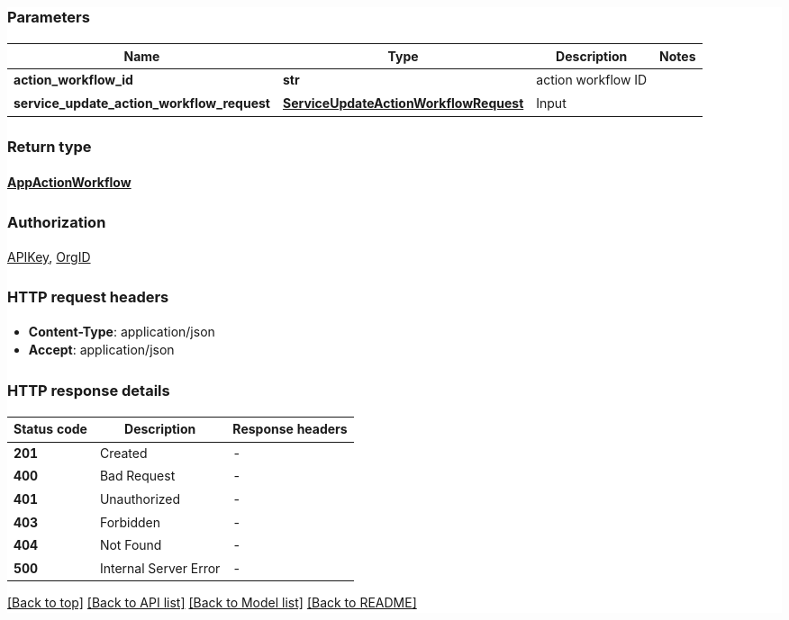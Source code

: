 

### Parameters


Name | Type | Description  | Notes
------------- | ------------- | ------------- | -------------
 **action_workflow_id** | **str**| action workflow ID | 
 **service_update_action_workflow_request** | [**ServiceUpdateActionWorkflowRequest**](ServiceUpdateActionWorkflowRequest.md)| Input | 

### Return type

[**AppActionWorkflow**](AppActionWorkflow.md)

### Authorization

[APIKey](../README.md#APIKey), [OrgID](../README.md#OrgID)

### HTTP request headers

 - **Content-Type**: application/json
 - **Accept**: application/json

### HTTP response details

| Status code | Description | Response headers |
|-------------|-------------|------------------|
**201** | Created |  -  |
**400** | Bad Request |  -  |
**401** | Unauthorized |  -  |
**403** | Forbidden |  -  |
**404** | Not Found |  -  |
**500** | Internal Server Error |  -  |

[[Back to top]](#) [[Back to API list]](../README.md#documentation-for-api-endpoints) [[Back to Model list]](../README.md#documentation-for-models) [[Back to README]](../README.md)

